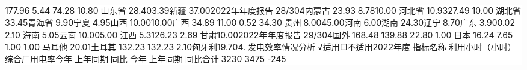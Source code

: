177.96
5.44
74.28
10.80
山东省
28.403.39新疆
37.002022年年度报告
28/304内蒙古
23.93
8.7810.00
河北省
10.9327.49
10.00
湖北省
33.45青海省
9.90宁夏
4.95山西
10.0010.00广西
34.89
11.00
0.52
34.30
贵州
8.0045.00河南
6.00湖南
24.30辽宁
8.70广东
3.900.02
2.10
海南
5.05云南
10.005.00
江西
5.3126.23
2.69
甘肃10.002022年年度报告
29/304国外
168.48
139.88
22.80
1.00
日本
16.24
7.65
1.00
1.00
马耳他
20.01土耳其
132.23
132.23
2.10匈牙利19.704.
发电效率情况分析
√适用□不适用2022年度
指标名称
利用小时（小时）
综合厂用电率今年
上年同期
同比
今年
上年同期
同比合计
3230
3475
-245